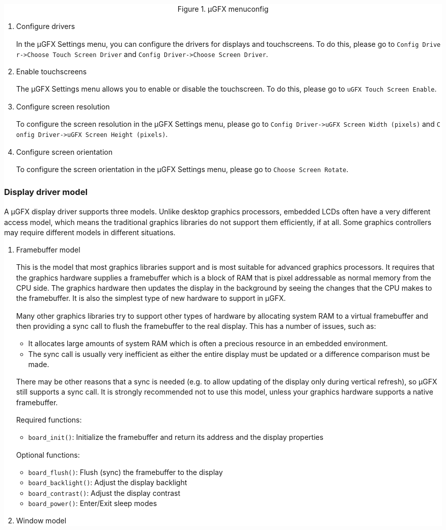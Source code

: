 <div align="center">Figure 1. µGFX menuconfig</div>  

1. Configure drivers

    In the µGFX Settings menu, you can configure the drivers for displays and touchscreens. To do this, please go to `Config Driver->Choose Touch Screen Driver` and `Config Driver->Choose Screen Driver`.
    
2. Enable touchscreens

    The µGFX Settings menu allows you to enable or disable the touchscreen. To do this, please go to `uGFX Touch Screen Enable`.
    
3. Configure screen resolution

    To configure the screen resolution in the µGFX Settings menu, please go to `Config Driver->uGFX Screen Width (pixels)` and `Config Driver->uGFX Screen Height (pixels)`.
    
4. Configure screen orientation

    To configure the screen orientation in the µGFX Settings menu, please go to `Choose Screen Rotate`.

### Display driver model

A µGFX display driver supports three models. Unlike desktop graphics processors, embedded LCDs often have a very different access model, which means the traditional graphics libraries do not support them efficiently, if at all. Some graphics controllers may require different models in different situations.

1. Framebuffer model

    This is the model that most graphics libraries support and is most suitable for advanced graphics processors. It requires that the graphics hardware supplies a framebuffer which is a block of RAM that is pixel addressable as normal memory from the CPU side. The graphics hardware then updates the display in the background by seeing the changes that the CPU makes to the framebuffer. It is also the simplest type of new hardware to support in µGFX.

    Many other graphics libraries try to support other types of hardware by allocating system RAM to a virtual framebuffer and then providing a sync call to flush the framebuffer to the real display. This has a number of issues, such as:
    - It allocates large amounts of system RAM which is often a precious resource in an embedded environment.
    - The sync call is usually very inefficient as either the entire display must be updated or a difference comparison must be made.

    There may be other reasons that a sync is needed (e.g. to allow updating of the display only during vertical refresh), so µGFX still supports a sync call. It is strongly recommended not to use this model, unless your graphics hardware supports a native framebuffer.

    Required functions:
    - `board_init()`: Initialize the framebuffer and return its address and the display properties

    Optional functions:
    - `board_flush()`: Flush (sync) the framebuffer to the display
    - `board_backlight()`: Adjust the display backlight
    - `board_contrast()`: Adjust the display contrast
    - `board_power()`: Enter/Exit sleep modes

2. Window model
